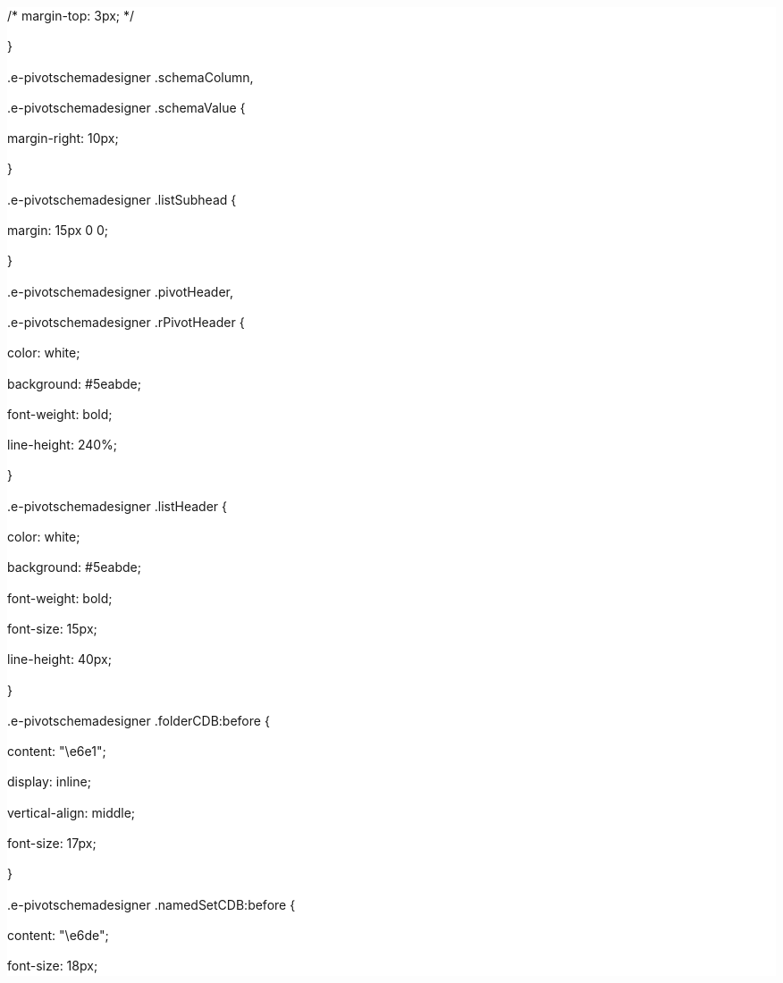   /* margin-top: 3px; */



}

.e-pivotschemadesigner .schemaColumn,

.e-pivotschemadesigner .schemaValue {

  margin-right: 10px;

}

.e-pivotschemadesigner .listSubhead {

  margin: 15px 0 0;

}

.e-pivotschemadesigner .pivotHeader,

.e-pivotschemadesigner .rPivotHeader {

  color: white;

  background: #5eabde;

  font-weight: bold;

  line-height: 240%;

}

.e-pivotschemadesigner .listHeader {

  color: white;

  background: #5eabde;

  font-weight: bold;

  font-size: 15px;

  line-height: 40px;

}

.e-pivotschemadesigner .folderCDB:before {

  content: "\e6e1";

  display: inline;

  vertical-align: middle;

  font-size: 17px;

}

.e-pivotschemadesigner .namedSetCDB:before {

  content: "\e6de";

  font-size: 18px;
